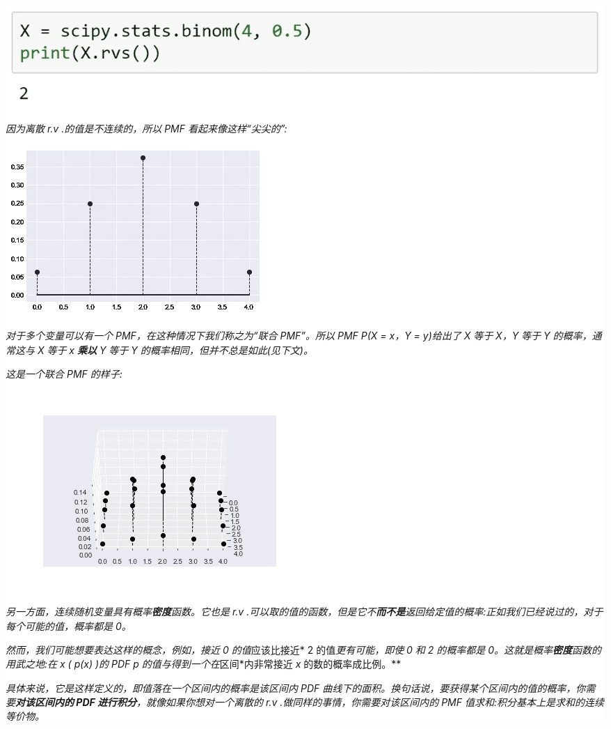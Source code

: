 *![](img/49191d6b2c5476d240c1887dbe17e9e6.png)*

*因为离散 r.v .的值是不连续的，所以 PMF 看起来像这样“尖尖的”:*

*![](img/8dccbf80e9b9b059359e53603dc5e540.png)*

*对于多个变量可以有一个 PMF，在这种情况下我们称之为“联合 PMF”。所以 PMF P(X = x，Y = y)给出了 X 等于 X，Y 等于 Y 的概率，通常这与 X 等于 x **乘以** Y 等于 Y 的概率相同，但并不总是如此(见下文)。*

*这是一个联合 PMF 的样子:*

*![](img/d98e8b23bee5a30a2ea6b4cda463c502.png)*

*另一方面，连续随机变量具有概率**密度**函数。它也是 r.v .可以取的值的函数，但是它不**而不是**返回给定值的概率:正如我们已经说过的，对于每个可能的值，概率都是 0。*

*然而，我们可能想要表达这样的概念，例如，接近 0 的值*应该比接近* 2 的值*更有可能，即使 0 和 2 的概率都是 0。这就是概率**密度**函数的用武之地:在 *x* ( *p(x)* )的 PDF *p* 的值与得到一个在*区间*内非常接近 *x* 的数的概率成比例。**

*具体来说，它是这样定义的，即值落在一个区间内的概率是该区间内 PDF 曲线下的面积。换句话说，要获得某个区间内的值的概率，你需要**对该区间内的 PDF 进行积分**，就像如果你想对一个离散的 r.v .做同样的事情，你需要对该区间内的 PMF 值求和:积分基本上是求和的连续等价物。*
